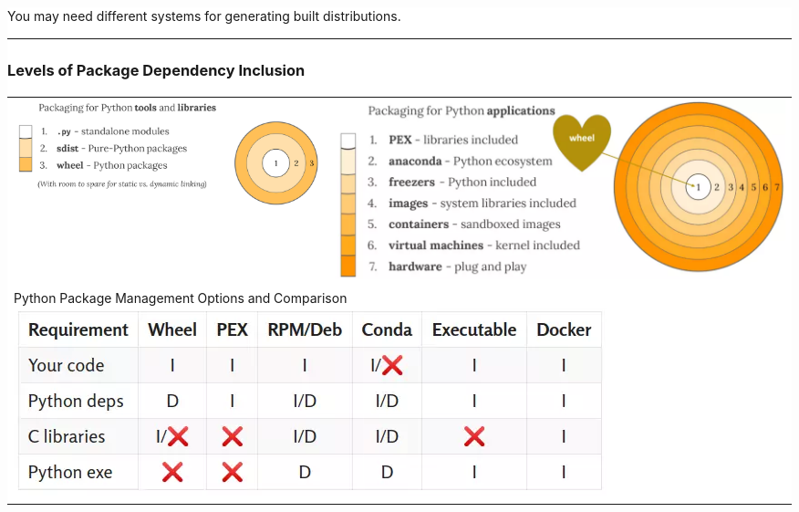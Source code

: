 You may need different systems for generating built distributions.

------
### Levels of Package Dependency Inclusion

<table>
  <tr>
    <td>
      <img src="assets/packaging-for-python-libraries.webp" width="700">
    </td>
    <td>
      <img src="assets/packaging-for-python-applications.webp">
    </td>
  </tr>
  <tr class="simple">
    <td colspan="2">
      Python Package Management Options and Comparison
      <br>
      <img src="assets/python-package-management-options-and-comparison.webp">